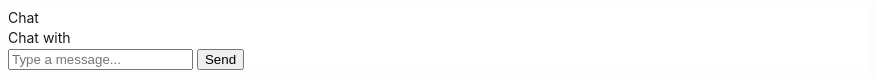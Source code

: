   <div id="chatButton" onclick="toggleChat()">Chat</div>

  <div id="chatBox">
    <div class="chat-header">Chat with <span id="chatUser"></span></div>
    <div class="chat-messages" id="chatMessages"></div>
    <div class="chat-input">
      <input type="text" id="chatInput" placeholder="Type a message..." />
      <button onclick="sendMessage()">Send</button>
    </div>
  </div>

  <script>
    let allPosts = [];
    let chatMessages = [];
    let chatWithUser = null;

    function login() {
      const username = document.getElementById("username").value;
      if (username.trim() !== "") {
        document.getElementById("loginBox").style.display = "none";
        document.getElementById("mainContent").style.display = "block";
        document.getElementById("welcomeUser").innerText = `Welcome, ${username}`;
        window.currentUser = username;
      }
    }

    function addPost() {
      const text = document.getElementById("newPostText").value;
      const file = document.getElementById("postImage").files[0];

      if (text.trim() !== "" || file) {
        const postId = "post" + Date.now();
        let reader = new FileReader();

        reader.onload = function(e) {
          const image = file ? e.target.result : "";
          const post = { id: postId, user: window.currentUser, text, image, likes: 0, comments: [] };
          allPosts.unshift(post);
          renderPosts();
        };

        if (file) reader.readAsDataURL(file);
        else {
          const post = { id: postId, user: window.currentUser, text, image: "", likes: 0, comments: [] };
          allPosts.unshift(post);
          renderPosts();
        }

        document.getElementById("newPostText").value = "";
        document.getElementById("postImage").value = "";
      }
    }

    function renderPosts(posts = allPosts, containerId = "posts") {
      const container = document.getElementById(containerId);
      container.innerHTML = "";
      for (let post of posts) {
        const commentsHTML = post.comments.map(c => `<div class='comment'><strong>${c.user}</strong>: ${c.text}</div>`).join('');
        const postHTML = `
          <div class="post">
            <div class="post-user" onclick="viewProfile('${post.user}')">${post.user}</div>
            <div class="post-text">${post.text}</div>
            ${post.image ? `<img src="${post.image}" class="post-image" />` : ''}
            <div class="like-button" onclick="likePost('${post.id}')">${post.likes} Likes</div>
            <div class="comments">${commentsHTML}</div>
            <div class="comment-form">